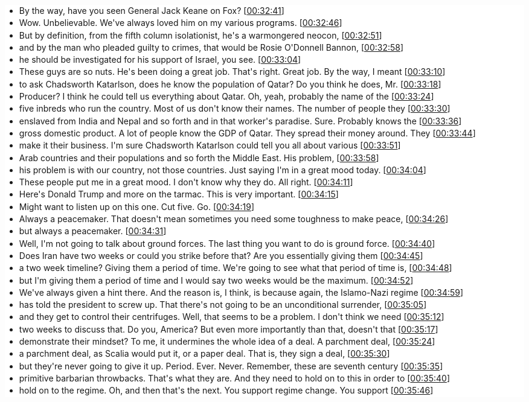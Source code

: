 *  By the way, have you seen General Jack Keane on Fox? [[00:32:41](https://www.youtube.com/watch?v=nxNQwiNCtlI&t=1961.6799999999998s)]
*  Wow. Unbelievable. We've always loved him on my various programs. [[00:32:46](https://www.youtube.com/watch?v=nxNQwiNCtlI&t=1966.24s)]
*  But by definition, from the fifth column isolationist, he's a warmongered neocon, [[00:32:51](https://www.youtube.com/watch?v=nxNQwiNCtlI&t=1971.28s)]
*  and by the man who pleaded guilty to crimes, that would be Rosie O'Donnell Bannon, [[00:32:58](https://www.youtube.com/watch?v=nxNQwiNCtlI&t=1978.24s)]
*  he should be investigated for his support of Israel, you see. [[00:33:04](https://www.youtube.com/watch?v=nxNQwiNCtlI&t=1984.96s)]
*  These guys are so nuts. He's been doing a great job. That's right. Great job. By the way, I meant [[00:33:10](https://www.youtube.com/watch?v=nxNQwiNCtlI&t=1990.48s)]
*  to ask Chadsworth Katarlson, does he know the population of Qatar? Do you think he does, Mr. [[00:33:18](https://www.youtube.com/watch?v=nxNQwiNCtlI&t=1998.24s)]
*  Producer? I think he could tell us everything about Qatar. Oh, yeah, probably the name of the [[00:33:24](https://www.youtube.com/watch?v=nxNQwiNCtlI&t=2004.0s)]
*  five inbreds who run the country. Most of us don't know their names. The number of people they [[00:33:30](https://www.youtube.com/watch?v=nxNQwiNCtlI&t=2010.96s)]
*  enslaved from India and Nepal and so forth and in that worker's paradise. Sure. Probably knows the [[00:33:36](https://www.youtube.com/watch?v=nxNQwiNCtlI&t=2016.8799999999999s)]
*  gross domestic product. A lot of people know the GDP of Qatar. They spread their money around. They [[00:33:44](https://www.youtube.com/watch?v=nxNQwiNCtlI&t=2024.16s)]
*  make it their business. I'm sure Chadsworth Katarlson could tell you all about various [[00:33:51](https://www.youtube.com/watch?v=nxNQwiNCtlI&t=2031.8400000000001s)]
*  Arab countries and their populations and so forth the Middle East. His problem, [[00:33:58](https://www.youtube.com/watch?v=nxNQwiNCtlI&t=2038.72s)]
*  his problem is with our country, not those countries. Just saying I'm in a great mood today. [[00:34:04](https://www.youtube.com/watch?v=nxNQwiNCtlI&t=2044.24s)]
*  These people put me in a great mood. I don't know why they do. All right. [[00:34:11](https://www.youtube.com/watch?v=nxNQwiNCtlI&t=2051.84s)]
*  Here's Donald Trump and more on the tarmac. This is very important. [[00:34:15](https://www.youtube.com/watch?v=nxNQwiNCtlI&t=2055.44s)]
*  Might want to listen up on this one. Cut five. Go. [[00:34:19](https://www.youtube.com/watch?v=nxNQwiNCtlI&t=2059.04s)]
*  Always a peacemaker. That doesn't mean sometimes you need some toughness to make peace, [[00:34:26](https://www.youtube.com/watch?v=nxNQwiNCtlI&t=2066.16s)]
*  but always a peacemaker. [[00:34:31](https://www.youtube.com/watch?v=nxNQwiNCtlI&t=2071.52s)]
*  Well, I'm not going to talk about ground forces. The last thing you want to do is ground force. [[00:34:40](https://www.youtube.com/watch?v=nxNQwiNCtlI&t=2080.96s)]
*  Does Iran have two weeks or could you strike before that? Are you essentially giving them [[00:34:45](https://www.youtube.com/watch?v=nxNQwiNCtlI&t=2085.2s)]
*  a two week timeline? Giving them a period of time. We're going to see what that period of time is, [[00:34:48](https://www.youtube.com/watch?v=nxNQwiNCtlI&t=2088.96s)]
*  but I'm giving them a period of time and I would say two weeks would be the maximum. [[00:34:52](https://www.youtube.com/watch?v=nxNQwiNCtlI&t=2092.64s)]
*  We've always given a hint there. And the reason is, I think, is because again, the Islamo-Nazi regime [[00:34:59](https://www.youtube.com/watch?v=nxNQwiNCtlI&t=2099.68s)]
*  has told the president to screw up. That there's not going to be an unconditional surrender, [[00:35:05](https://www.youtube.com/watch?v=nxNQwiNCtlI&t=2105.2s)]
*  and they get to control their centrifuges. Well, that seems to be a problem. I don't think we need [[00:35:12](https://www.youtube.com/watch?v=nxNQwiNCtlI&t=2112.8799999999997s)]
*  two weeks to discuss that. Do you, America? But even more importantly than that, doesn't that [[00:35:17](https://www.youtube.com/watch?v=nxNQwiNCtlI&t=2117.8399999999997s)]
*  demonstrate their mindset? To me, it undermines the whole idea of a deal. A parchment deal, [[00:35:24](https://www.youtube.com/watch?v=nxNQwiNCtlI&t=2124.56s)]
*  a parchment deal, as Scalia would put it, or a paper deal. That is, they sign a deal, [[00:35:30](https://www.youtube.com/watch?v=nxNQwiNCtlI&t=2130.88s)]
*  but they're never going to give it up. Period. Ever. Never. Remember, these are seventh century [[00:35:35](https://www.youtube.com/watch?v=nxNQwiNCtlI&t=2135.2000000000003s)]
*  primitive barbarian throwbacks. That's what they are. And they need to hold on to this in order to [[00:35:40](https://www.youtube.com/watch?v=nxNQwiNCtlI&t=2140.7200000000003s)]
*  hold on to the regime. Oh, and then that's the next. You support regime change. You support [[00:35:46](https://www.youtube.com/watch?v=nxNQwiNCtlI&t=2146.48s)]
